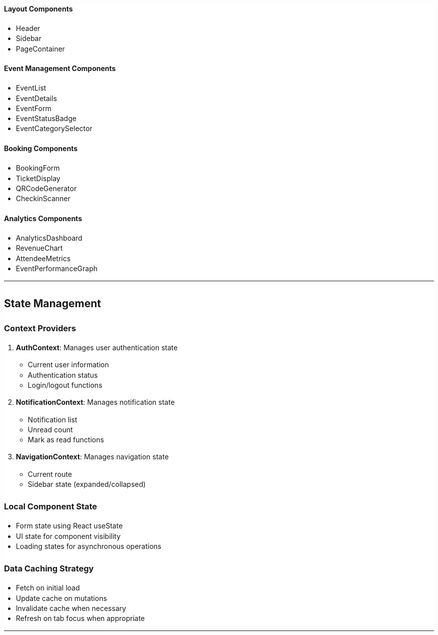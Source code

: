 #### Layout Components
- Header
- Sidebar
- PageContainer

#### Event Management Components
- EventList
- EventDetails
- EventForm
- EventStatusBadge
- EventCategorySelector

#### Booking Components
- BookingForm
- TicketDisplay
- QRCodeGenerator
- CheckinScanner

#### Analytics Components
- AnalyticsDashboard
- RevenueChart
- AttendeeMetrics
- EventPerformanceGraph

---

## State Management

### Context Providers
1. **AuthContext**: Manages user authentication state
   - Current user information
   - Authentication status
   - Login/logout functions

2. **NotificationContext**: Manages notification state
   - Notification list
   - Unread count
   - Mark as read functions

3. **NavigationContext**: Manages navigation state
   - Current route
   - Sidebar state (expanded/collapsed)

### Local Component State
- Form state using React useState
- UI state for component visibility
- Loading states for asynchronous operations

### Data Caching Strategy
- Fetch on initial load
- Update cache on mutations
- Invalidate cache when necessary
- Refresh on tab focus when appropriate

---